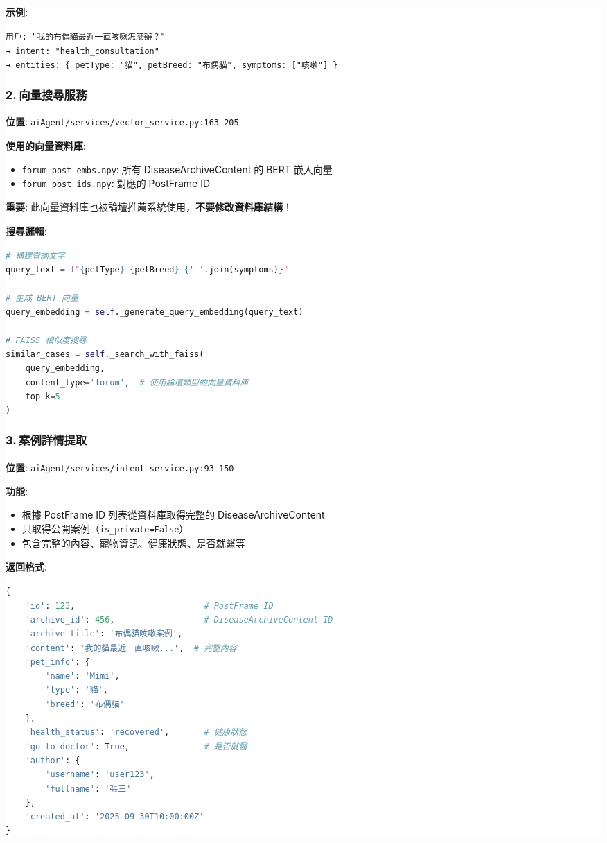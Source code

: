 **示例**:
```
用戶: "我的布偶貓最近一直咳嗽怎麼辦？"
→ intent: "health_consultation"
→ entities: { petType: "貓", petBreed: "布偶貓", symptoms: ["咳嗽"] }
```

### 2. 向量搜尋服務

**位置**: `aiAgent/services/vector_service.py:163-205`

**使用的向量資料庫**:
- `forum_post_embs.npy`: 所有 DiseaseArchiveContent 的 BERT 嵌入向量
- `forum_post_ids.npy`: 對應的 PostFrame ID

**重要**: 此向量資料庫也被論壇推薦系統使用，**不要修改資料庫結構**！

**搜尋邏輯**:
```python
# 構建查詢文字
query_text = f"{petType} {petBreed} {' '.join(symptoms)}"

# 生成 BERT 向量
query_embedding = self._generate_query_embedding(query_text)

# FAISS 相似度搜尋
similar_cases = self._search_with_faiss(
    query_embedding,
    content_type='forum',  # 使用論壇類型的向量資料庫
    top_k=5
)
```

### 3. 案例詳情提取

**位置**: `aiAgent/services/intent_service.py:93-150`

**功能**:
- 根據 PostFrame ID 列表從資料庫取得完整的 DiseaseArchiveContent
- 只取得公開案例（`is_private=False`）
- 包含完整的內容、寵物資訊、健康狀態、是否就醫等

**返回格式**:
```python
{
    'id': 123,                          # PostFrame ID
    'archive_id': 456,                  # DiseaseArchiveContent ID
    'archive_title': '布偶貓咳嗽案例',
    'content': '我的貓最近一直咳嗽...',  # 完整內容
    'pet_info': {
        'name': 'Mimi',
        'type': '貓',
        'breed': '布偶貓'
    },
    'health_status': 'recovered',       # 健康狀態
    'go_to_doctor': True,               # 是否就醫
    'author': {
        'username': 'user123',
        'fullname': '張三'
    },
    'created_at': '2025-09-30T10:00:00Z'
}
```
